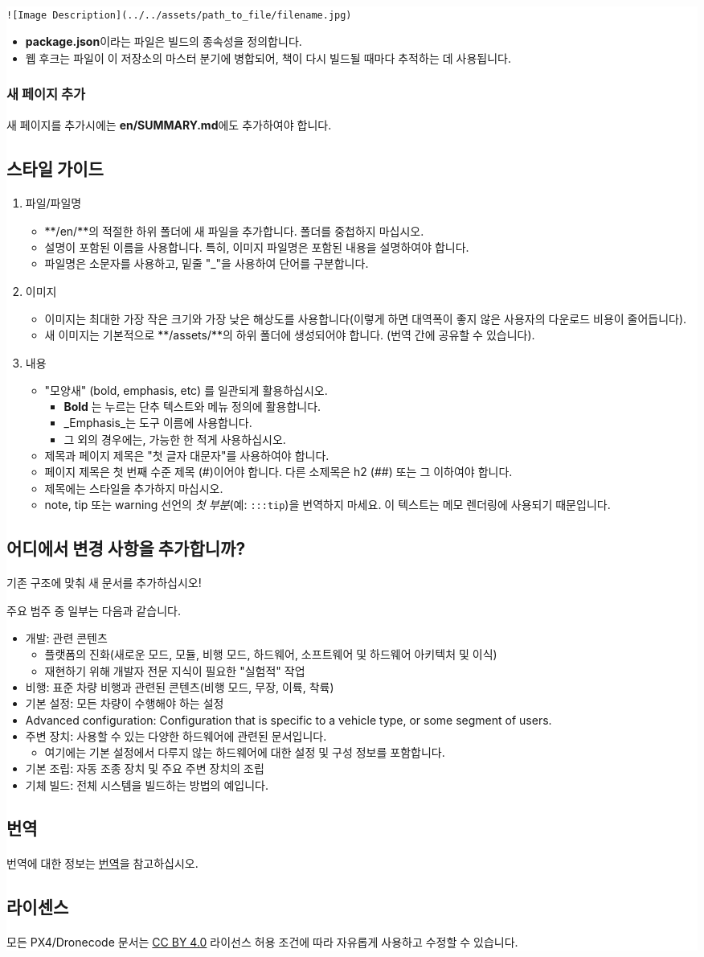  ```
  ![Image Description](../../assets/path_to_file/filename.jpg)
  ```
* **package.json**이라는 파일은 빌드의 종속성을 정의합니다.
* 웹 후크는 파일이 이 저장소의 마스터 분기에 병합되어, 책이 다시 빌드될 때마다 추적하는 데 사용됩니다.

### 새 페이지 추가

새 페이지를 추가시에는 **en/SUMMARY.md**에도 추가하여야 합니다.

## 스타일 가이드

1. 파일/파일명

   * **/en/**의 적절한 하위 폴더에 새 파일을 추가합니다. 폴더를 중첩하지 마십시오.
   * 설명이 포함된 이름을 사용합니다. 특히, 이미지 파일명은 포함된 내용을 설명하여야 합니다.
   * 파일명은 소문자를 사용하고, 밑줄 "\_"을 사용하여 단어를 구분합니다.

2. 이미지

   * 이미지는 최대한 가장 작은 크기와 가장 낮은 해상도를 사용합니다(이렇게 하면 대역폭이 좋지 않은 사용자의 다운로드 비용이 줄어듭니다).
   * 새 이미지는 기본적으로 **/assets/**의 하위 폴더에 생성되어야 합니다. (번역 간에 공유할 수 있습니다).

3. 내용

   * "모양새" \(bold, emphasis, etc\) 를 일관되게 활용하십시오.
     - **Bold** 는 누르는 단추 텍스트와 메뉴 정의에 활용합니다.
     - _Emphasis_는 도구 이름에 사용합니다.
     - 그 외의 경우에는, 가능한 한 적게 사용하십시오.
   * 제목과 페이지 제목은 "첫 글자 대문자"를 사용하여야 합니다.
   * 페이지 제목은 첫 번째 수준 제목 \(\#\)이어야 합니다. 다른 소제목은 h2 \(\#\#\) 또는 그 이하여야 합니다.
   * 제목에는 스타일을 추가하지 마십시오.
   * note, tip 또는 warning 선언의 *첫 부분*(예: `:::tip`)을 번역하지 마세요. 이 텍스트는 메모 렌더링에 사용되기 때문입니다.


## 어디에서 변경 사항을 추가합니까?

기존 구조에 맞춰 새 문서를 추가하십시오!

주요 범주 중 일부는 다음과 같습니다.
- 개발: 관련 콘텐츠
  - 플랫폼의 진화(새로운 모드, 모듈, 비행 모드, 하드웨어, 소프트웨어 및 하드웨어 아키텍처 및 이식)
  - 재현하기 위해 개발자 전문 지식이 필요한 "실험적" 작업
- 비행: 표준 차량 비행과 관련된 콘텐츠(비행 모드, 무장, 이륙, 착륙)
- 기본 설정: 모든 차량이 수행해야 하는 설정
- Advanced configuration: Configuration that is specific to a vehicle type, or some segment of users.
- 주변 장치: 사용할 수 있는 다양한 하드웨어에 관련된 문서입니다.
  - 여기에는 기본 설정에서 다루지 않는 하드웨어에 대한 설정 및 구성 정보를 포함합니다.
- 기본 조립: 자동 조종 장치 및 주요 주변 장치의 조립
- 기체 빌드: 전체 시스템을 빌드하는 방법의 예입니다.


## 번역

번역에 대한 정보는 [번역](../contribute/translation.md)을 참고하십시오.

## 라이센스

모든 PX4/Dronecode 문서는 [CC BY 4.0](https://creativecommons.org/licenses/by/4.0/) 라이선스 허용 조건에 따라 자유롭게 사용하고 수정할 수 있습니다.
